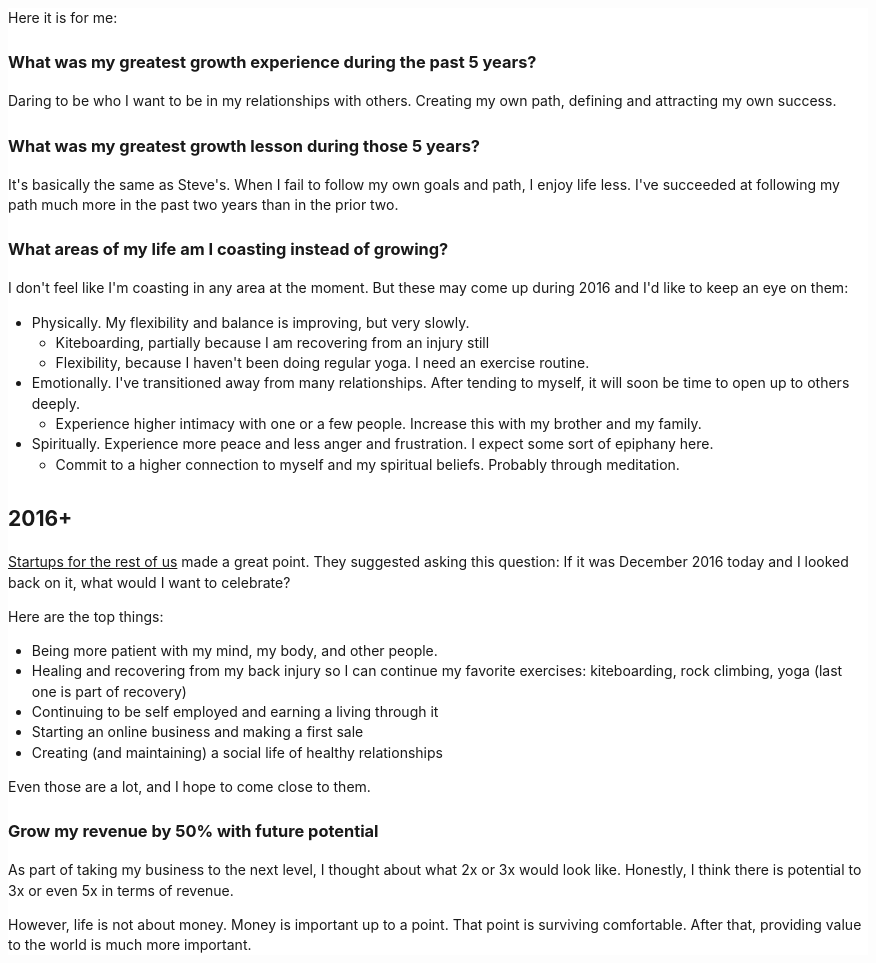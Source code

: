 Here it is for me:

### **What was my greatest growth experience during the past 5 years?**

Daring to be who I want to be in my relationships with others. Creating my own path, defining and attracting my own success.

### **What was my greatest growth lesson during those 5 years?**

It's basically the same as Steve's. When I fail to follow my own goals and path, I enjoy life less. I've succeeded at following my path much more in the past two years than in the prior two.

### **What areas of my life am I coasting instead of growing?**

I don't feel like I'm coasting in any area at the moment. But these may come up during 2016 and I'd like to keep an eye on them:

* Physically. My flexibility and balance is improving, but very slowly.
    * Kiteboarding, partially because I am recovering from an injury still
    * Flexibility, because I haven't been doing regular yoga. I need an exercise routine.
* Emotionally. I've transitioned away from many relationships. After tending to myself, it will soon be time to open up to others deeply.
    * Experience higher intimacy with one or a few people. Increase this with my brother and my family.
* Spiritually. Experience more peace and less anger and frustration. I expect some sort of epiphany here.
    * Commit to a higher connection to myself and my spiritual beliefs. Probably through meditation.

## 2016+

[Startups for the rest of us](http://www.startupsfortherestofus.com/episodes/episode-268-how-to-set-annual-goals) made a great point. They suggested asking this question: If it was December 2016 today and I looked back on it, what would I want to celebrate?

Here are the top things:

* Being more patient with my mind, my body, and other people.
* Healing and recovering from my back injury so I can continue my favorite exercises: kiteboarding, rock climbing, yoga (last one is part of recovery)
* Continuing to be self employed and earning a living through it
* Starting an online business and making a first sale
* Creating (and maintaining) a social life of healthy relationships

Even those are a lot, and I hope to come close to them.

### Grow my revenue by 50% with future potential

As part of taking my business to the next level, I thought about what 2x or 3x would look like. Honestly, I think there is potential to 3x or even 5x in terms of revenue.

However, life is not about money. Money is important up to a point. That point is surviving comfortable. After that, providing value to the world is much more important.
